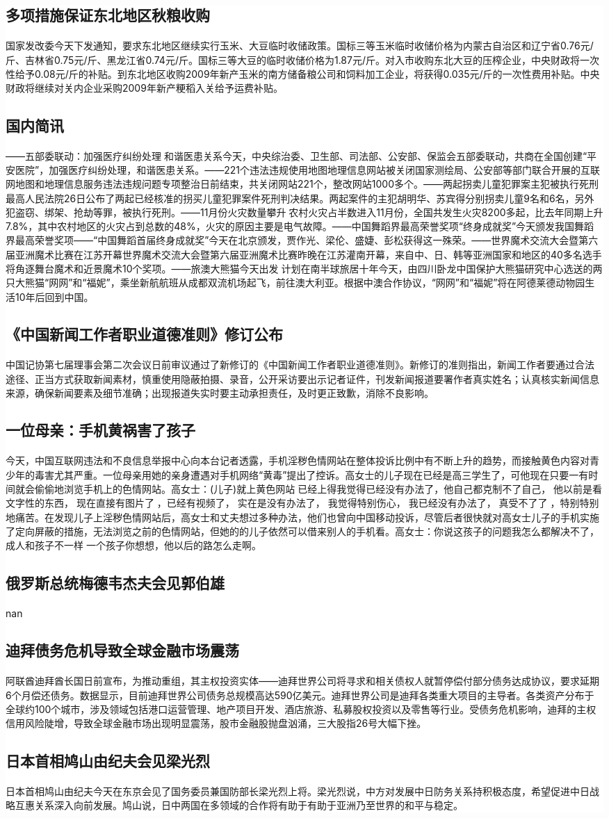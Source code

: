 
## 多项措施保证东北地区秋粮收购


国家发改委今天下发通知，要求东北地区继续实行玉米、大豆临时收储政策。国标三等玉米临时收储价格为内蒙古自治区和辽宁省0.76元/斤、吉林省0.75元/斤、黑龙江省0.74元/斤。国标三等大豆的临时收储价格为1.87元/斤。对入市收购东北大豆的压榨企业，中央财政将一次性给予0.08元/斤的补贴。到东北地区收购2009年新产玉米的南方储备粮公司和饲料加工企业，将获得0.035元/斤的一次性费用补贴。中央财政将继续对关内企业采购2009年新产粳稻入关给予运费补贴。


## 国内简讯


――五部委联动：加强医疗纠纷处理 和谐医患关系今天，中央综治委、卫生部、司法部、公安部、保监会五部委联动，共商在全国创建“平安医院”，加强医疗纠纷处理，和谐医患关系。――221个违法违规使用地图地理信息网站被关闭国家测绘局、公安部等部门联合开展的互联网地图和地理信息服务违法违规问题专项整治日前结束，共关闭网站221个，整改网站1000多个。――两起拐卖儿童犯罪案主犯被执行死刑最高人民法院26日公布了两起已经核准的拐买儿童犯罪案件死刑判决结果。两起案件的主犯胡明华、苏宾得分别拐卖儿童9名和6名，另外犯盗窃、绑架、抢劫等罪，被执行死刑。――11月份火灾数量攀升 农村火灾占半数进入11月份，全国共发生火灾8200多起，比去年同期上升7.8%，其中农村地区的火灾占到总数的48%，火灾的原因主要是电气故障。――中国舞蹈界最高荣誉奖项“终身成就奖”今天颁发我国舞蹈界最高荣誉奖项――“中国舞蹈首届终身成就奖”今天在北京颁发，贾作光、梁伦、盛婕、彭松获得这一殊荣。――世界魔术交流大会暨第六届亚洲魔术比赛在江苏开幕世界魔术交流大会暨第六届亚洲魔术比赛昨晚在江苏灌南开幕，来自中、日、韩等亚洲国家和地区的40多名选手将角逐舞台魔术和近景魔术10个奖项。――旅澳大熊猫今天出发 计划在南半球旅居十年今天，由四川卧龙中国保护大熊猫研究中心选送的两只大熊猫“网网”和“福妮”，乘坐新航航班从成都双流机场起飞，前往澳大利亚。根据中澳合作协议，“网网”和“福妮”将在阿德莱德动物园生活10年后回到中国。


## 《中国新闻工作者职业道德准则》修订公布


中国记协第七届理事会第二次会议日前审议通过了新修订的《中国新闻工作者职业道德准则》。新修订的准则指出，新闻工作者要通过合法途径、正当方式获取新闻素材，慎重使用隐蔽拍摄、录音，公开采访要出示记者证件，刊发新闻报道要署作者真实姓名；认真核实新闻信息来源，确保新闻要素及细节准确；出现报道失实时要主动承担责任，及时更正致歉，消除不良影响。


## 一位母亲：手机黄祸害了孩子


今天，中国互联网违法和不良信息举报中心向本台记者透露，手机淫秽色情网站在整体投诉比例中有不断上升的趋势，而接触黄色内容对青少年的毒害尤其严重。一位母亲用她的亲身遭遇对手机网络“黄毒”提出了控诉。高女士的儿子现在已经是高三学生了，可他现在只要一有时间就会偷偷地浏览手机上的色情网站。高女士：(儿子)就上黄色网站 已经上得我觉得已经没有办法了，他自己都克制不了自己， 他以前是看文字性的东西， 现在直接有图片了 ，已经有视频了， 实在是没有办法了， 我觉得特别伤心， 我已经没有办法了， 真受不了了 ，特别特别地痛苦。在发现儿子上淫秽色情网站后，高女士和丈夫想过多种办法，他们也曾向中国移动投诉，尽管后者很快就对高女士儿子的手机实施了定向屏蔽的措施，无法浏览之前的色情网站，但她的的儿子依然可以借来别人的手机看。高女士：你说这孩子的问题我怎么都解决不了，成人和孩子不一样 一个孩子你想想，他以后的路怎么走啊。


## 俄罗斯总统梅德韦杰夫会见郭伯雄


nan


## 迪拜债务危机导致全球金融市场震荡


阿联酋迪拜酋长国日前宣布，为推动重组，其主权投资实体――迪拜世界公司将寻求和相关债权人就暂停偿付部分债务达成协议，要求延期6个月偿还债务。数据显示，目前迪拜世界公司债务总规模高达590亿美元。迪拜世界公司是迪拜各类重大项目的主导者。各类资产分布于全球约100个城市，涉及领域包括港口运营管理、地产项目开发、酒店旅游、私募股权投资以及零售等行业。受债务危机影响，迪拜的主权信用风险陡增，导致全球金融市场出现明显震荡，股市金融股抛盘汹涌，三大股指26号大幅下挫。


## 日本首相鸠山由纪夫会见梁光烈


日本首相鸠山由纪夫今天在东京会见了国务委员兼国防部长梁光烈上将。梁光烈说，中方对发展中日防务关系持积极态度，希望促进中日战略互惠关系深入向前发展。鸠山说，日中两国在多领域的合作将有助于有助于亚洲乃至世界的和平与稳定。

